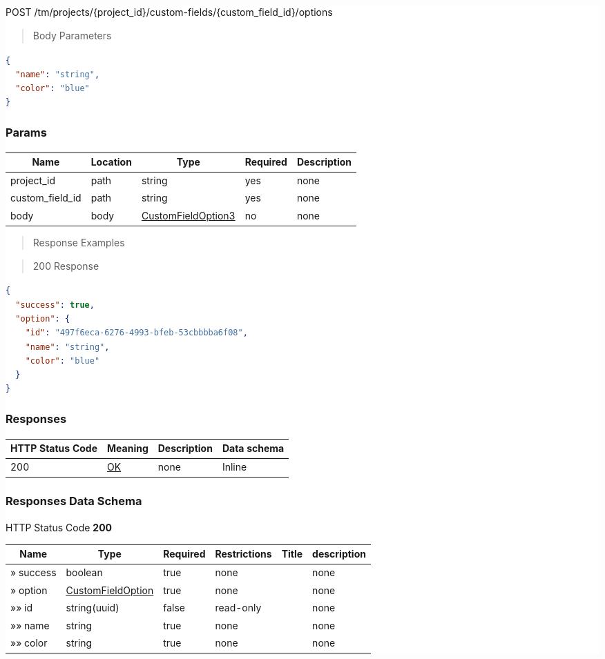 POST /tm/projects/{project_id}/custom-fields/{custom_field_id}/options

> Body Parameters

```json
{
  "name": "string",
  "color": "blue"
}
```

### Params

|Name|Location|Type|Required|Description|
|---|---|---|---|---|
|project_id|path|string| yes |none|
|custom_field_id|path|string| yes |none|
|body|body|[CustomFieldOption3](#schemacustomfieldoption3)| no |none|

> Response Examples

> 200 Response

```json
{
  "success": true,
  "option": {
    "id": "497f6eca-6276-4993-bfeb-53cbbbba6f08",
    "name": "string",
    "color": "blue"
  }
}
```

### Responses

|HTTP Status Code |Meaning|Description|Data schema|
|---|---|---|---|
|200|[OK](https://tools.ietf.org/html/rfc7231#section-6.3.1)|none|Inline|

### Responses Data Schema

HTTP Status Code **200**

|Name|Type|Required|Restrictions|Title|description|
|---|---|---|---|---|---|
|» success|boolean|true|none||none|
|» option|[CustomFieldOption](#schemacustomfieldoption)|true|none||none|
|»» id|string(uuid)|false|read-only||none|
|»» name|string|true|none||none|
|»» color|string|true|none||none|
